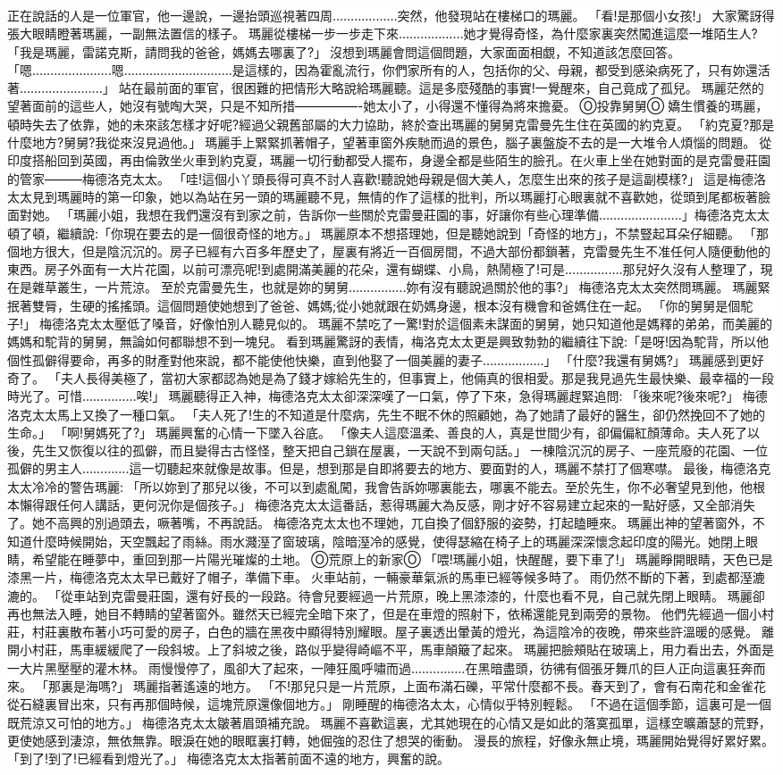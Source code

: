 正在說話的人是一位軍官，他一邊說，一邊抬頭巡視著四周………………突然，他發現站在樓梯口的瑪麗。
「看!是那個小女孩!」
大家驚訝得張大眼睛瞪著瑪麗，一副無法置信的樣子。
瑪麗從樓梯一步一步走下來………………她才覺得奇怪，為什麼家裏突然闖進這麼一堆陌生人?
「我是瑪麗，雷諾克斯，請問我的爸爸，媽媽去哪裏了?」
沒想到瑪麗會問這個問題，大家面面相覷，不知道該怎麼回答。
「嗯………………….嗯…………………………是這樣的，因為霍亂流行，你們家所有的人，包括你的父、母親，都受到感染病死了，只有妳還活著…………………..」
站在最前面的軍官，很困難的把情形大略說給瑪麗聽。這是多麼殘酷的事實!一覺醒來，自己竟成了孤兒。
瑪麗茫然的望著面前的這些人，她沒有號啕大哭，只是不知所措—————-她太小了，小得還不懂得為將來擔憂。
Ⓞ投靠舅舅Ⓞ
嬌生慣養的瑪麗，頓時失去了依靠，她的未來該怎樣才好呢?經過父親舊部屬的大力協助，終於查出瑪麗的舅舅克雷曼先生住在英國的約克夏。
「約克夏?那是什麼地方?舅舅?我從來沒見過他。」
瑪麗手上緊緊抓著帽子，望著車窗外疾馳而過的景色，腦子裏盤旋不去的是一大堆令人煩惱的問題。
從印度搭船回到英國，再由倫敦坐火車到約克夏，瑪麗一切行動都受人擺布，身邊全都是些陌生的臉孔。在火車上坐在她對面的是克雷曼莊園的管家———梅德洛克太太。
「哇!這個小丫頭長得可真不討人喜歡!聽說她母親是個大美人，怎麼生出來的孩子是這副模樣?」
這是梅德洛太太見到瑪麗時的第一印象，她以為站在另一頭的瑪麗聽不見，無情的作了這樣的批判，所以瑪麗打心眼裏就不喜歡她，從頭到尾都板著臉面對她。
「瑪麗小姐，我想在我們還沒有到家之前，告訴你一些關於克雷曼莊園的事，好讓你有些心理準備…………………..」梅德洛克太太頓了頓，繼續說:「你現在要去的是一個很奇怪的地方。」
瑪麗原本不想搭理她，但是聽她說到「奇怪的地方」，不禁豎起耳朵仔細聽。
「那個地方很大，但是陰沉沉的。房子已經有六百多年歷史了，屋裏有將近一百個房間，不過大部份都鎖著，克雷曼先生不准任何人隨便動他的東西。房子外面有一大片花園，以前可漂亮呢!到處開滿美麗的花朵，還有蝴蝶、小鳥，熱鬧極了!可是…………….那兒好久沒有人整理了，現在是雜草叢生，一片荒涼。
至於克雷曼先生，也就是妳的舅舅…………….妳有沒有聽說過關於他的事?」
梅德洛克太太突然問瑪麗。
瑪麗緊抿著雙脣，生硬的搖搖頭。這個問題使她想到了爸爸、媽媽;從小她就跟在奶媽身邊，根本沒有機會和爸媽住在一起。
「你的舅舅是個駝子!」
梅德洛克太太壓低了嗓音，好像怕別人聽見似的。
瑪麗不禁吃了一驚!對於這個素未謀面的舅舅，她只知道他是媽釋的弟弟，而美麗的媽媽和駝背的舅舅，無論如何都聯想不到一塊兒。
看到瑪麗驚訝的表情，梅洛克太太更是興致勃勃的繼續往下說:「是呀!因為駝背，所以他個性孤僻得要命，再多的財產對他來說，都不能使他快樂，直到他娶了一個美麗的妻子……………..」
「什麼?我還有舅媽?」
瑪麗感到更好奇了。
「夫人長得美極了，當初大家都認為她是為了錢才嫁給先生的，但事實上，他倆真的很相愛。那是我見過先生最快樂、最幸福的一段時光了。可惜……………唉!」
瑪麗聽得正入神，梅德洛克太太卻深深嘆了一口氣，停了下來，急得瑪麗趕緊追問:
「後來呢?後來呢?」
梅德洛克太太馬上又換了一種口氣。
「夫人死了!生的不知道是什麼病，先生不眠不休的照顧她，為了她請了最好的醫生，卻仍然挽回不了她的生命。」
「啊!舅媽死了?」
瑪麗興奮的心情一下墜入谷底。
「像夫人這麼溫柔、善良的人，真是世間少有，卻偏偏紅顏薄命。夫人死了以後，先生又恢復以往的孤僻，而且變得古古怪怪，整天把自己鎖在屋裏，一天說不到兩句話。」
一棟陰沉沉的房子、一座荒廢的花園、一位孤僻的男主人………….這一切聽起來就像是故事。但是，想到那是自即將要去的地方、要面對的人，瑪麗不禁打了個寒噤。
最後，梅德洛克太太冷冷的警告瑪麗:
「所以妳到了那兒以後，不可以到處亂闖，我會告訴妳哪裏能去，哪裏不能去。至於先生，你不必奢望見到他，他根本懶得跟任何人講話，更何況你是個孩子。」
梅德洛克太太這番話，惹得瑪麗大為反感，剛才好不容易建立起來的一點好感，又全部消失了。她不高興的別過頭去，噘著嘴，不再說話。
梅德洛克太太也不理她，兀自換了個舒服的姿勢，打起瞌睡來。
瑪麗出神的望著窗外，不知道什麼時候開始，天空飄起了雨絲。雨水濺溼了窗玻璃，陰暗溼冷的感覺，使得瑟縮在椅子上的瑪麗深深懷念起印度的陽光。她閉上眼睛，希望能在睡夢中，重回到那一片陽光璀燦的土地。
Ⓞ荒原上的新家Ⓞ
「喂!瑪麗小姐，快醒醒，要下車了!」
瑪麗睜開眼睛，天色已是漆黑一片，梅德洛克太太早已戴好了帽子，準備下車。
火車站前，一輛豪華氣派的馬車已經等候多時了。
雨仍然不斷的下著，到處都溼漉漉的。
「從車站到克雷曼莊園，還有好長的一段路。待會兒要經過一片荒原，晚上黑漆漆的，什麼也看不見，自己就先閉上眼睛。
瑪麗卻再也無法入睡，她目不轉睛的望著窗外。雖然天已經完全暗下來了，但是在車燈的照射下，依稀還能見到兩旁的景物。
他們先經過一個小村莊，村莊裏散布著小巧可愛的房子，白色的牆在黑夜中顯得特別耀眼。屋子裏透出暈黃的燈光，為這陰冷的夜晚，帶來些許溫暖的感覺。
離開小村莊，馬車緩緩爬了一段斜坡。上了斜坡之後，路似乎變得崎嶇不平，馬車顛簸了起來。
瑪麗把臉頰貼在玻璃上，用力看出去，外面是一大片黑壓壓的灌木林。
雨慢慢停了，風卻大了起來，一陣狂風呼嘯而過……………在黑暗盡頭，彷彿有個張牙舞爪的巨人正向這裏狂奔而來。
「那裏是海嗎?」
瑪麗指著遙遠的地方。
「不!那兒只是一片荒原，上面布滿石礫，平常什麼都不長。春天到了，會有石南花和金雀花從石縫裏冒出來，只有再那個時候，這塊荒原還像個地方。」
剛睡醒的梅德洛太太，心情似乎特別輕鬆。
「不過在這個季節，這裏可是一個既荒涼又可怕的地方。」
梅德洛克太太皺著眉頭補充說。
瑪麗不喜歡這裏，尤其她現在的心情又是如此的落寞孤單，這樣空曠蕭瑟的荒野，更使她感到淒涼，無依無靠。眼淚在她的眼眶裏打轉，她倔強的忍住了想哭的衝動。
漫長的旅程，好像永無止境，瑪麗開始覺得好累好累。
「到了!到了!已經看到燈光了。」
梅德洛克太太指著前面不遠的地方，興奮的說。
